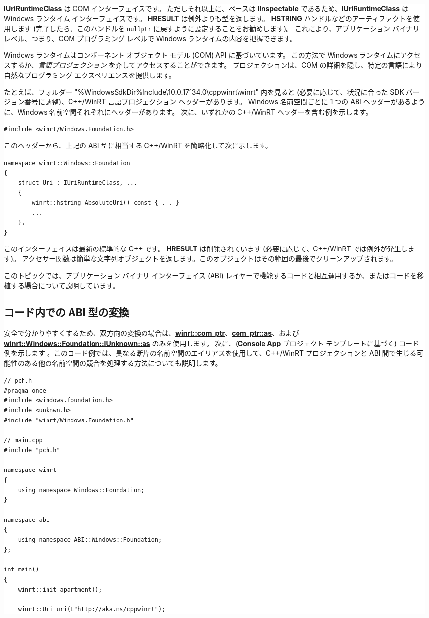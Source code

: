 **IUriRuntimeClass** は COM インターフェイスです。 ただしそれ以上に、ベースは **IInspectable** であるため、**IUriRuntimeClass** は Windows ランタイム インターフェイスです。 **HRESULT** は例外よりも型を返します。 **HSTRING** ハンドルなどのアーティファクトを使用します (完了したら、このハンドルを `nullptr` に戻すように設定することをお勧めします)。 これにより、アプリケーション バイナリ レベル、つまり、COM プログラミング レベルで Windows ランタイムの内容を把握できます。

Windows ランタイムはコンポーネント オブジェクト モデル (COM) API に基づいています。 この方法で Windows ランタイムにアクセスするか、*言語プロジェクション* を介してアクセスすることができます。 プロジェクションは、COM の詳細を隠し、特定の言語により自然なプログラミング エクスペリエンスを提供します。

たとえば、フォルダー "%WindowsSdkDir%Include\10.0.17134.0\cppwinrt\winrt" 内を見ると (必要に応じて、状況に合った SDK バージョン番号に調整)、C++/WinRT 言語プロジェクション ヘッダーがあります。 Windows 名前空間ごとに 1 つの ABI ヘッダーがあるように、Windows 名前空間それぞれにヘッダーがあります。 次に、いずれかの C++/WinRT ヘッダーを含む例を示します。

```cppwinrt
#include <winrt/Windows.Foundation.h>
```

このヘッダーから、上記の ABI 型に相当する C++/WinRT を簡略化して次に示します。

```cppwinrt
namespace winrt::Windows::Foundation
{
    struct Uri : IUriRuntimeClass, ...
    {
        winrt::hstring AbsoluteUri() const { ... }
        ...
    };
}
```

このインターフェイスは最新の標準的な C++ です。 **HRESULT** は削除されています (必要に応じて、C++/WinRT では例外が発生します)。 アクセサー関数は簡単な文字列オブジェクトを返します。このオブジェクトはその範囲の最後でクリーンアップされます。

このトピックでは、アプリケーション バイナリ インターフェイス (ABI) レイヤーで機能するコードと相互運用するか、またはコードを移植する場合について説明しています。

## <a name="converting-to-and-from-abi-types-in-code"></a>コード内での ABI 型の変換
安全で分かりやすくするため、双方向の変換の場合は、[**winrt::com_ptr**](/uwp/cpp-ref-for-winrt/com-ptr)、[**com_ptr::as**](/uwp/cpp-ref-for-winrt/com-ptr#com_ptras-function)、および [**winrt::Windows::Foundation::IUnknown::as**](/uwp/cpp-ref-for-winrt/windows-foundation-iunknown#iunknownas-function) のみを使用します。 次に、(**Console App** プロジェクト テンプレートに基づく) コード例を示します 。このコード例では、異なる断片の名前空間のエイリアスを使用して、C++/WinRT プロジェクションと ABI 間で生じる可能性のある他の名前空間の競合を処理する方法についても説明します。

```cppwinrt
// pch.h
#pragma once
#include <windows.foundation.h>
#include <unknwn.h>
#include "winrt/Windows.Foundation.h"

// main.cpp
#include "pch.h"

namespace winrt
{
    using namespace Windows::Foundation;
}

namespace abi
{
    using namespace ABI::Windows::Foundation;
};

int main()
{
    winrt::init_apartment();

    winrt::Uri uri(L"http://aka.ms/cppwinrt");
```